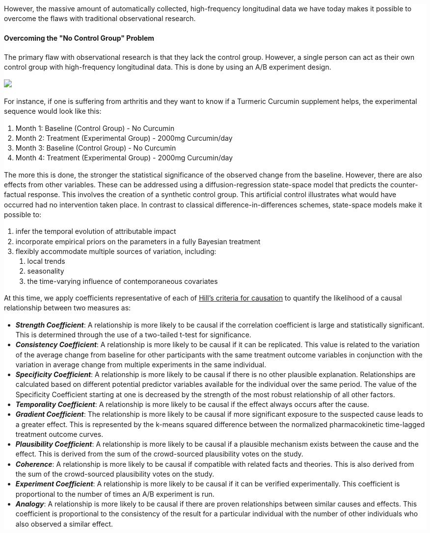 However, the massive amount of automatically collected, high-frequency longitudinal data we have today makes it possible to overcome the flaws with traditional observational research.

#### Overcoming the "No Control Group" Problem

The primary flaw with observational research is that they lack the control group. However, a single person can act as their own control group with high-frequency longitudinal data. This is done by using an A/B experiment design.

![](../.gitbook/assets/causal\_clues-1024x652.png)

For instance, if one is suffering from arthritis and they want to know if a Turmeric Curcumin supplement helps, the experimental sequence would look like this:

1. Month 1: Baseline (Control Group) - No Curcumin
2. Month 2: Treatment (Experimental Group) - 2000mg Curcumin/day
3. Month 3: Baseline (Control Group) - No Curcumin
4. Month 4: Treatment (Experimental Group) - 2000mg Curcumin/day

The more this is done, the stronger the statistical significance of the observed change from the baseline. However, there are also effects from other variables. These can be addressed using a diffusion-regression state-space model that predicts the counter-factual response. This involves the creation of a synthetic control group. This artificial control illustrates what would have occurred had no intervention taken place. In contrast to classical difference-in-differences schemes, state-space models make it possible to:

1. infer the temporal evolution of attributable impact
2. incorporate empirical priors on the parameters in a fully Bayesian treatment
3. flexibly accommodate multiple sources of variation, including:
   1. local trends
   2. seasonality
   3. the time-varying influence of contemporaneous covariates

At this time, we apply coefficients representative of each of [Hill’s criteria for causation](http://www.drabruzzi.com/hills\_criteria\_of\_causation.htm) to quantify the likelihood of a causal relationship between two measures as:

* _**Strength Coefficient**_: A relationship is more likely to be causal if the correlation coefficient is large and statistically significant. This is determined through the use of a two-tailed t-test for significance.
* _**Consistency Coefficient**_: A relationship is more likely to be causal if it can be replicated. This value is related to the variation of the average change from baseline for other participants with the same treatment outcome variables in conjunction with the variation in average change from multiple experiments in the same individual.
* _**Specificity Coefficient**_: A relationship is more likely to be causal if there is no other plausible explanation. Relationships are calculated based on different potential predictor variables available for the individual over the same period. The value of the Specificity Coefficient starting at one is decreased by the strength of the most robust relationship of all other factors.
* _**Temporality Coefficient**_: A relationship is more likely to be causal if the effect always occurs after the cause.
* _**Gradient Coefficient**_: The relationship is more likely to be causal if more significant exposure to the suspected cause leads to a greater effect. This is represented by the k-means squared difference between the normalized pharmacokinetic time-lagged treatment outcome curves.
* _**Plausibility Coefficient**_: A relationship is more likely to be causal if a plausible mechanism exists between the cause and the effect. This is derived from the sum of the crowd-sourced plausibility votes on the study.
* _**Coherence**_: A relationship is more likely to be causal if compatible with related facts and theories. This is also derived from the sum of the crowd-sourced plausibility votes on the study.
* _**Experiment Coefficient**_: A relationship is more likely to be causal if it can be verified experimentally. This coefficient is proportional to the number of times an A/B experiment is run.
* _**Analogy**_: A relationship is more likely to be causal if there are proven relationships between similar causes and effects. This coefficient is proportional to the consistency of the result for a particular individual with the number of other individuals who also observed a similar effect.
